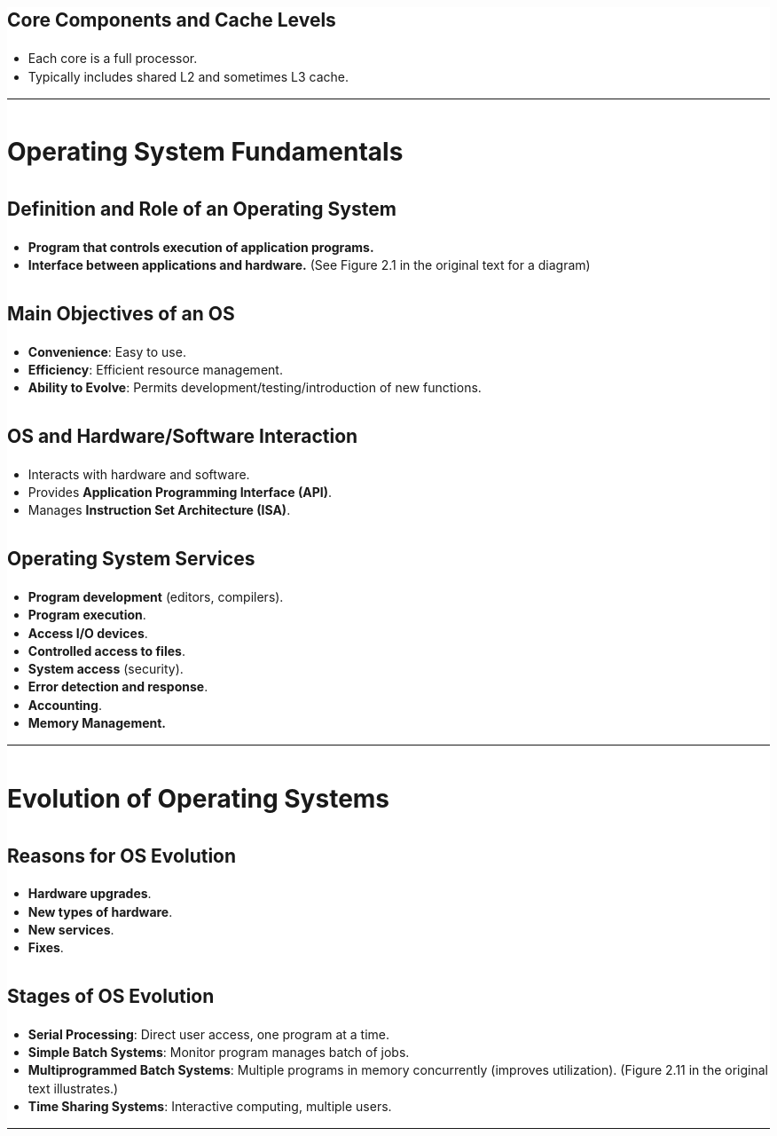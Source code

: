 ## Core Components and Cache Levels
*   Each core is a full processor.
*   Typically includes shared L2 and sometimes L3 cache.

---

# Operating System Fundamentals

## Definition and Role of an Operating System
*   **Program that controls execution of application programs.**
*   **Interface between applications and hardware.** (See Figure 2.1 in the original text for a diagram)

## Main Objectives of an OS
*   **Convenience**: Easy to use.
*   **Efficiency**: Efficient resource management.
*   **Ability to Evolve**: Permits development/testing/introduction of new functions.

## OS and Hardware/Software Interaction
*   Interacts with hardware and software.
*   Provides **Application Programming Interface (API)**.
*   Manages **Instruction Set Architecture (ISA)**.

## Operating System Services
*   **Program development** (editors, compilers).
*   **Program execution**.
*   **Access I/O devices**.
*   **Controlled access to files**.
*   **System access** (security).
*   **Error detection and response**.
*   **Accounting**.
*   **Memory Management.**

---

# Evolution of Operating Systems

## Reasons for OS Evolution
*   **Hardware upgrades**.
*   **New types of hardware**.
*   **New services**.
*   **Fixes**.

## Stages of OS Evolution
*   **Serial Processing**: Direct user access, one program at a time.
*   **Simple Batch Systems**: Monitor program manages batch of jobs.
*   **Multiprogrammed Batch Systems**: Multiple programs in memory concurrently (improves utilization). (Figure 2.11 in the original text illustrates.)
*   **Time Sharing Systems**: Interactive computing, multiple users.

---